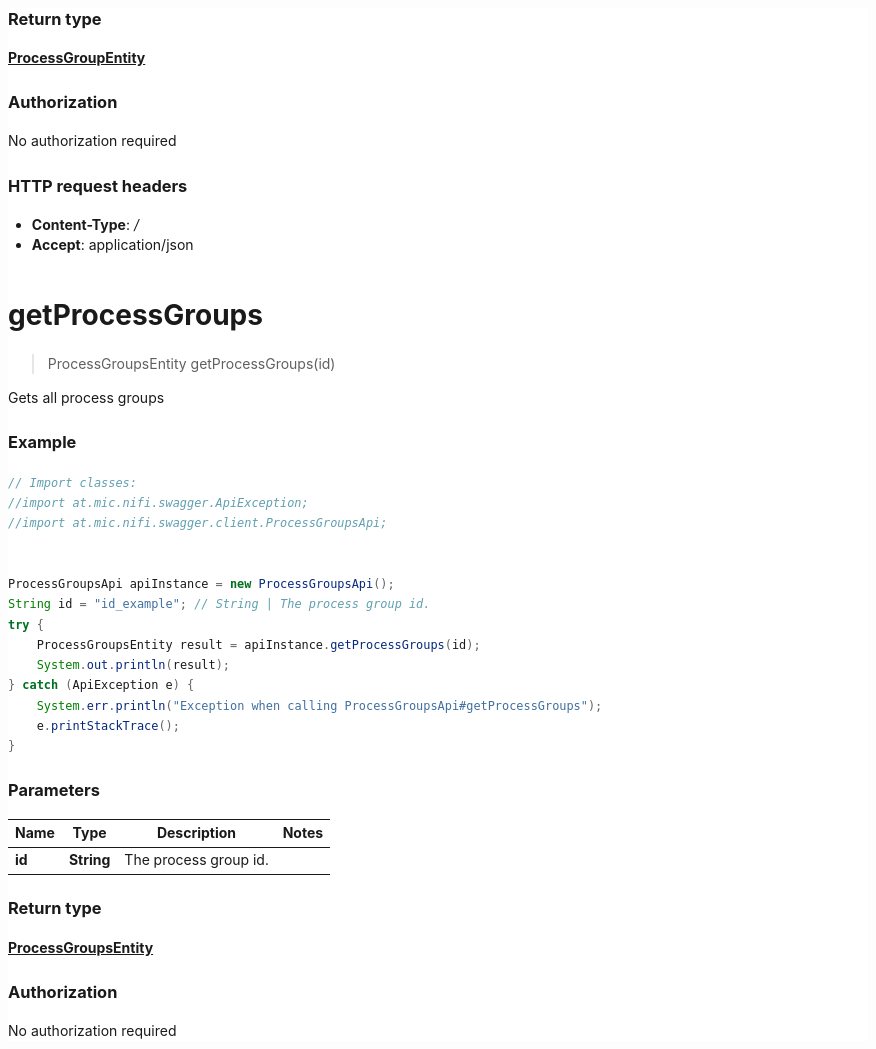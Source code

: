 ### Return type

[**ProcessGroupEntity**](ProcessGroupEntity.md)

### Authorization

No authorization required

### HTTP request headers

 - **Content-Type**: */*
 - **Accept**: application/json

<a name="getProcessGroups"></a>
# **getProcessGroups**
> ProcessGroupsEntity getProcessGroups(id)

Gets all process groups



### Example
```java
// Import classes:
//import at.mic.nifi.swagger.ApiException;
//import at.mic.nifi.swagger.client.ProcessGroupsApi;


ProcessGroupsApi apiInstance = new ProcessGroupsApi();
String id = "id_example"; // String | The process group id.
try {
    ProcessGroupsEntity result = apiInstance.getProcessGroups(id);
    System.out.println(result);
} catch (ApiException e) {
    System.err.println("Exception when calling ProcessGroupsApi#getProcessGroups");
    e.printStackTrace();
}
```

### Parameters

Name | Type | Description  | Notes
------------- | ------------- | ------------- | -------------
 **id** | **String**| The process group id. |

### Return type

[**ProcessGroupsEntity**](ProcessGroupsEntity.md)

### Authorization

No authorization required
